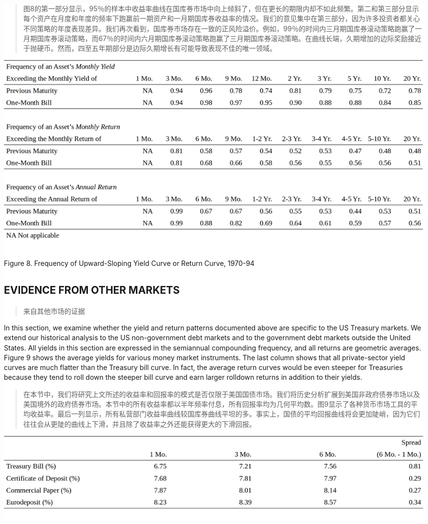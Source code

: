 > 图8的第一部分显示，95％的样本中收益率曲线在国库券市场中向上倾斜了，但在更长的期限内却不如此频繁。第二和第三部分显示每个资产在月度和年度的频率下跑赢前一期资产和一月期国库券收益率的情况。我们的意见集中在第三部分，因为许多投资者都关心不同策略的年度表现差异。我们再次看到，国库券市场存在一致的正风险溢价。例如，99％的时间内三月期国库券滚动策略跑赢了一月期国库券滚动策略，而67％的时间内六月期国库券滚动策略跑赢了三月期国库券滚动策略。在曲线长端，久期增加的边际奖励接近于抛硬币。然而，四至五年期部分是边际久期增长有可能导致表现不佳的唯一领域。

![Figure 8. Frequency of Upward-Sloping Yield Curve or Return Curve, 1970-94](/img/yield-curve/3-8.png)

Figure 8. Frequency of Upward-Sloping Yield Curve or Return Curve, 1970-94

## EVIDENCE FROM OTHER MARKETS

> 来自其他市场的证据

In this section, we examine whether the yield and return patterns documented above are specific to the US Treasury markets. We extend our historical analysis to the US non-government debt markets and to the government debt markets outside the United States. All yields in this section are expressed in the semiannual compounding frequency, and all returns are geometric averages. Figure 9 shows the average yields for various money market instruments. The last column shows that all private-sector yield curves are much flatter than the Treasury bill curve. In fact, the average return curves would be even steeper for Treasuries because they tend to roll down the steeper bill curve and earn larger rolldown returns in addition to their yields.

> 在本节中，我们将研究上文所述的收益率和回报率的模式是否仅限于美国国债市场。我们将历史分析扩展到美国非政府债券市场以及美国境外的政府债券市场。本节中的所有收益率都以半年频率付息，所有回报率均为几何平均数。图9显示了各种货币市场工具的平均收益率。最后一列显示，所有私营部门收益率曲线较国库券曲线平坦的多。事实上，国债的平均回报曲线将会更加陡峭，因为它们往往会从更陡的曲线上下滑，并且除了收益率之外还能获得更大的下滑回报。

![Figure 9. Average Yield Curve Steepness in Public- and Private-Issuer Money Markets, 1970-94](/img/yield-curve/3-9.png)
